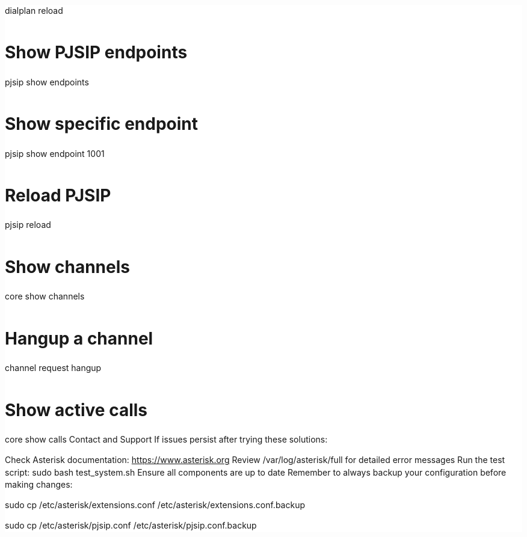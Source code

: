 dialplan reload


# Show PJSIP endpoints

pjsip show endpoints


# Show specific endpoint

pjsip show endpoint 1001


# Reload PJSIP

pjsip reload


# Show channels

core show channels


# Hangup a channel

channel request hangup <channel>


# Show active calls

core show calls
Contact and Support
If issues persist after trying these solutions:

Check Asterisk documentation: https://www.asterisk.org
Review /var/log/asterisk/full for detailed error messages
Run the test script: sudo bash test_system.sh
Ensure all components are up to date
Remember to always backup your configuration before making changes:

sudo cp /etc/asterisk/extensions.conf /etc/asterisk/extensions.conf.backup

sudo cp /etc/asterisk/pjsip.conf /etc/asterisk/pjsip.conf.backup
